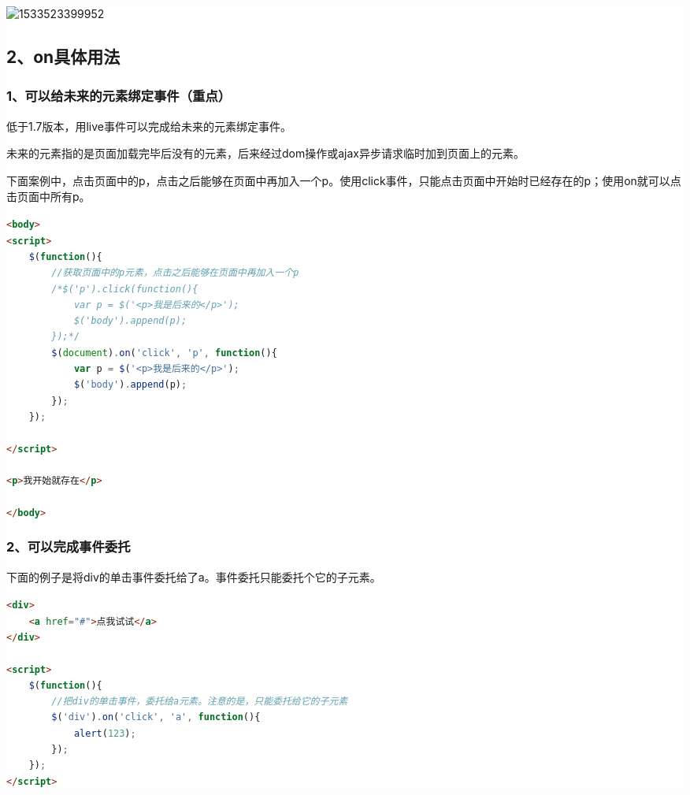 ![1533523399952](1533523399952.png)

## 2、on具体用法

### 1、可以给未来的元素绑定事件（重点）

低于1.7版本，用live事件可以完成给未来的元素绑定事件。

未来的元素指的是页面加载完毕后没有的元素，后来经过dom操作或ajax异步请求临时加到页面上的元素。

下面案例中，点击页面中的p，点击之后能够在页面中再加入一个p。使用click事件，只能点击页面中开始时已经存在的p；使用on就可以点击页面中所有p。

```html
<body>
<script>
    $(function(){
        //获取页面中的p元素，点击之后能够在页面中再加入一个p
        /*$('p').click(function(){
            var p = $('<p>我是后来的</p>');
            $('body').append(p);
        });*/
        $(document).on('click', 'p', function(){
            var p = $('<p>我是后来的</p>');
            $('body').append(p);
        });
    });

</script>

<p>我开始就存在</p>

</body>
```

### 2、可以完成事件委托

下面的例子是将div的单击事件委托给了a。事件委托只能委托个它的子元素。

```html
<div>
    <a href="#">点我试试</a>
</div>

<script>
    $(function(){
        //把div的单击事件，委托给a元素。注意的是，只能委托给它的子元素
        $('div').on('click', 'a', function(){
            alert(123);
        });
    });
</script>
```
